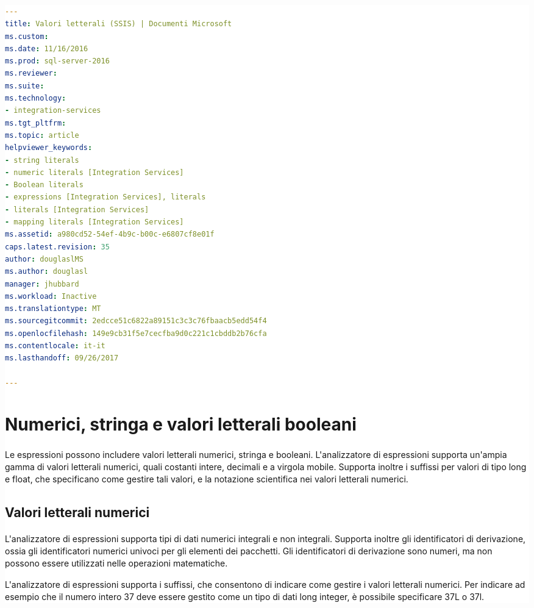 ```yaml
---
title: Valori letterali (SSIS) | Documenti Microsoft
ms.custom: 
ms.date: 11/16/2016
ms.prod: sql-server-2016
ms.reviewer: 
ms.suite: 
ms.technology:
- integration-services
ms.tgt_pltfrm: 
ms.topic: article
helpviewer_keywords:
- string literals
- numeric literals [Integration Services]
- Boolean literals
- expressions [Integration Services], literals
- literals [Integration Services]
- mapping literals [Integration Services]
ms.assetid: a980cd52-54ef-4b9c-b00c-e6807cf8e01f
caps.latest.revision: 35
author: douglaslMS
ms.author: douglasl
manager: jhubbard
ms.workload: Inactive
ms.translationtype: MT
ms.sourcegitcommit: 2edcce51c6822a89151c3c3c76fbaacb5edd54f4
ms.openlocfilehash: 149e9cb31f5e7cecfba9d0c221c1cbddb2b76cfa
ms.contentlocale: it-it
ms.lasthandoff: 09/26/2017

---
```

# <a name="numeric-string-and-boolean-literals"></a>Numerici, stringa e valori letterali booleani
 Le espressioni possono includere valori letterali numerici, stringa e booleani. L'analizzatore di espressioni supporta un'ampia gamma di valori letterali numerici, quali costanti intere, decimali e a virgola mobile. Supporta inoltre i suffissi per valori di tipo long e float, che specificano come gestire tali valori, e la notazione scientifica nei valori letterali numerici.  
  
## <a name="numeric-literals"></a>Valori letterali numerici  
 L'analizzatore di espressioni supporta tipi di dati numerici integrali e non integrali. Supporta inoltre gli identificatori di derivazione, ossia gli identificatori numerici univoci per gli elementi dei pacchetti. Gli identificatori di derivazione sono numeri, ma non possono essere utilizzati nelle operazioni matematiche.  
  
 L'analizzatore di espressioni supporta i suffissi, che consentono di indicare come gestire i valori letterali numerici. Per indicare ad esempio che il numero intero 37 deve essere gestito come un tipo di dati long integer, è possibile specificare 37L o 37l.  
  